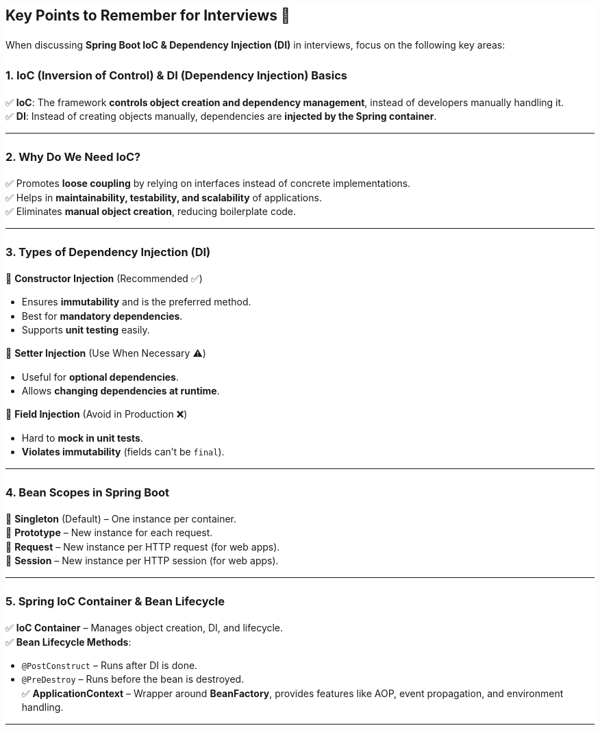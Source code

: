 ## **Key Points to Remember for Interviews** 🚀  

When discussing **Spring Boot IoC & Dependency Injection (DI)** in interviews, focus on the following key areas:  

### **1. IoC (Inversion of Control) & DI (Dependency Injection) Basics**  
✅ **IoC**: The framework **controls object creation and dependency management**, instead of developers manually handling it.  
✅ **DI**: Instead of creating objects manually, dependencies are **injected by the Spring container**.  

---

### **2. Why Do We Need IoC?**  
✅ Promotes **loose coupling** by relying on interfaces instead of concrete implementations.  
✅ Helps in **maintainability, testability, and scalability** of applications.  
✅ Eliminates **manual object creation**, reducing boilerplate code.  

---

### **3. Types of Dependency Injection (DI)**  
🔹 **Constructor Injection** (Recommended ✅)  
   - Ensures **immutability** and is the preferred method.  
   - Best for **mandatory dependencies**.  
   - Supports **unit testing** easily.  

🔹 **Setter Injection** (Use When Necessary ⚠️)  
   - Useful for **optional dependencies**.  
   - Allows **changing dependencies at runtime**.  

🔹 **Field Injection** (Avoid in Production ❌)  
   - Hard to **mock in unit tests**.  
   - **Violates immutability** (fields can’t be `final`).  

---

### **4. Bean Scopes in Spring Boot**  
🔹 **Singleton** (Default) – One instance per container.  
🔹 **Prototype** – New instance for each request.  
🔹 **Request** – New instance per HTTP request (for web apps).  
🔹 **Session** – New instance per HTTP session (for web apps).  

---

### **5. Spring IoC Container & Bean Lifecycle**  
✅ **IoC Container** – Manages object creation, DI, and lifecycle.  
✅ **Bean Lifecycle Methods**:  
   - `@PostConstruct` – Runs after DI is done.  
   - `@PreDestroy` – Runs before the bean is destroyed.  
✅ **ApplicationContext** – Wrapper around **BeanFactory**, provides features like AOP, event propagation, and environment handling.  

---